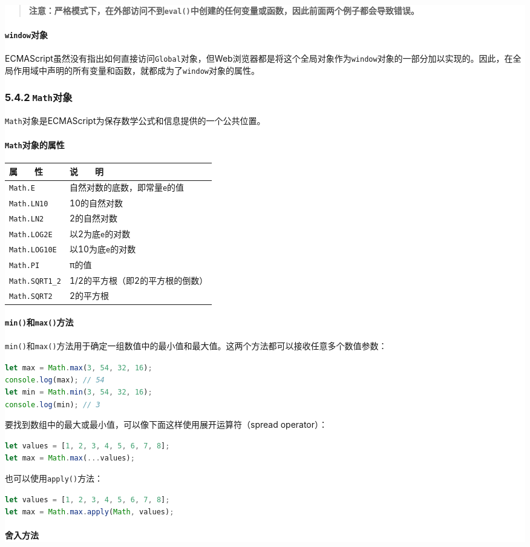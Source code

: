 > **注意：严格模式下，在外部访问不到`eval()`中创建的任何变量或函数，因此前面两个例子都会导致错误。**

#### `window`对象

ECMAScript虽然没有指出如何直接访问`Global`对象，但Web浏览器都是将这个全局对象作为`window`对象的一部分加以实现的。因此，在全局作用域中声明的所有变量和函数，就都成为了`window`对象的属性。



### 5.4.2 `Math`对象

`Math`对象是ECMAScript为保存数学公式和信息提供的一个公共位置。

#### `Math`对象的属性

| 属　　性       | 说　　明                         |
| :------------- | :------------------------------- |
| `Math.E`       | 自然对数的底数，即常量`e`的值    |
| `Math.LN10`    | 10的自然对数                     |
| `Math.LN2`     | 2的自然对数                      |
| `Math.LOG2E`   | 以2为底`e`的对数                 |
| `Math.LOG10E`  | 以10为底`e`的对数                |
| `Math.PI`      | π的值                            |
| `Math.SQRT1_2` | 1/2的平方根（即2的平方根的倒数） |
| `Math.SQRT2`   | 2的平方根                        |

####  `min()`和`max()`方法

`min()`和`max()`方法用于确定一组数值中的最小值和最大值。这两个方法都可以接收任意多个数值参数：

```js
let max = Math.max(3, 54, 32, 16);
console.log(max); // 54
let min = Math.min(3, 54, 32, 16);
console.log(min); // 3
```

要找到数组中的最大或最小值，可以像下面这样使用展开运算符（spread operator）：

```js
let values = [1, 2, 3, 4, 5, 6, 7, 8];
let max = Math.max(...values);
```

也可以使用`apply()`方法：

```js
let values = [1, 2, 3, 4, 5, 6, 7, 8];
let max = Math.max.apply(Math, values);
```

#### 舍入方法
